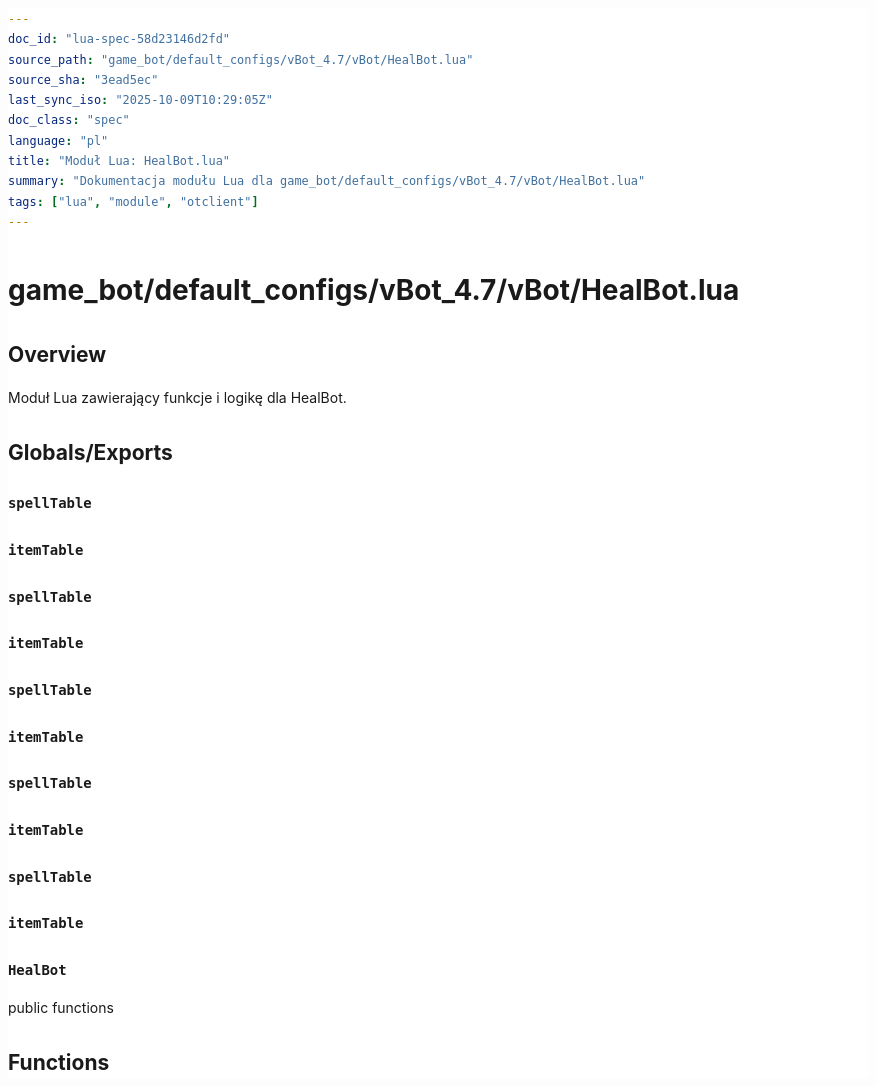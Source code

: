 ```yaml
---
doc_id: "lua-spec-58d23146d2fd"
source_path: "game_bot/default_configs/vBot_4.7/vBot/HealBot.lua"
source_sha: "3ead5ec"
last_sync_iso: "2025-10-09T10:29:05Z"
doc_class: "spec"
language: "pl"
title: "Moduł Lua: HealBot.lua"
summary: "Dokumentacja modułu Lua dla game_bot/default_configs/vBot_4.7/vBot/HealBot.lua"
tags: ["lua", "module", "otclient"]
---
```


# game_bot/default_configs/vBot_4.7/vBot/HealBot.lua

## Overview

Moduł Lua zawierający funkcje i logikę dla HealBot.

## Globals/Exports

### `spellTable`

### `itemTable`

### `spellTable`

### `itemTable`

### `spellTable`

### `itemTable`

### `spellTable`

### `itemTable`

### `spellTable`

### `itemTable`

### `HealBot`

public functions

## Functions
